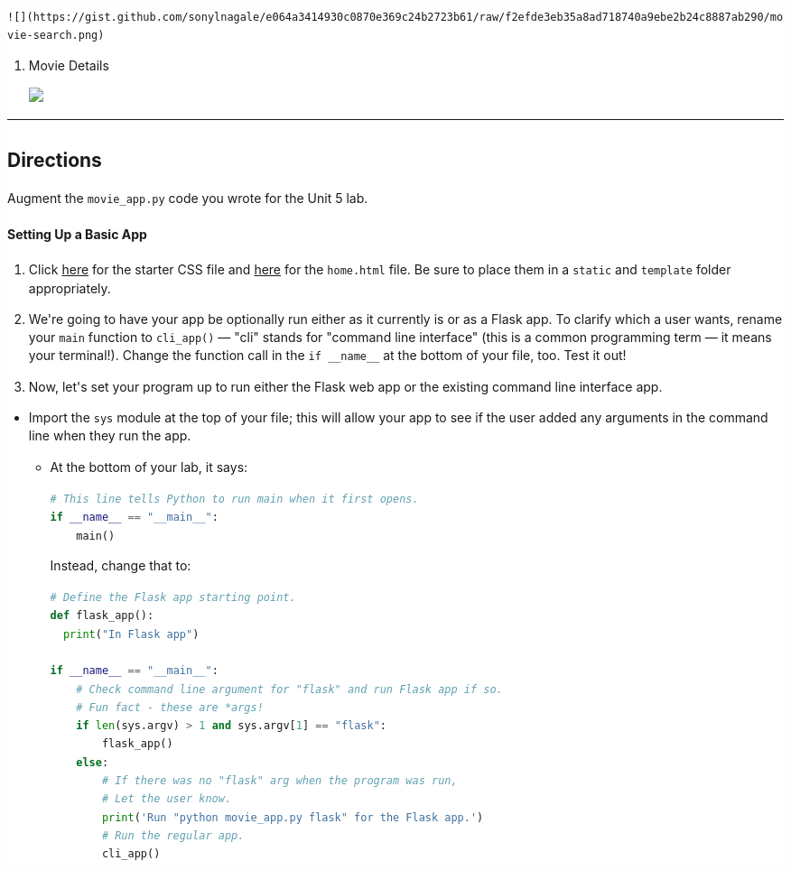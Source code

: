     ![](https://gist.github.com/sonylnagale/e064a3414930c0870e369c24b2723b61/raw/f2efde3eb35a8ad718740a9ebe2b24c8887ab290/movie-search.png)

1. Movie Details

    ![](https://gist.github.com/sonylnagale/e064a3414930c0870e369c24b2723b61/raw/f2efde3eb35a8ad718740a9ebe2b24c8887ab290/movie-details.png)

-------------

## Directions

Augment the `movie_app.py` code you wrote for the Unit 5 lab.

#### Setting Up a Basic App

1. Click [here](starter-code/static/style.css) for the starter CSS file and [here](starter-code/templates/home.html) for the `home.html` file. Be sure to place them in a `static` and `template` folder appropriately.

1. We're going to have your app be optionally run either as it currently is or as a Flask app. To clarify which a user wants, rename your `main` function to `cli_app()` — "cli" stands for "command line interface" (this is a common programming term — it means your terminal!). Change the function call in the `if __name__` at the bottom of your file, too. Test it out!

1. Now, let's set your program up to run either the Flask web app or the existing command line interface app.
  - Import the `sys` module at the top of your file; this will allow your app to see if the user added any arguments in the command line when they run the app.

    - At the bottom of your lab, it says:
      ```python
      # This line tells Python to run main when it first opens.
      if __name__ == "__main__":
          main()
      ```

      Instead, change that to:

      ```python
      # Define the Flask app starting point.
      def flask_app():
        print("In Flask app")

      if __name__ == "__main__":
          # Check command line argument for "flask" and run Flask app if so.
          # Fun fact - these are *args!
          if len(sys.argv) > 1 and sys.argv[1] == "flask":
              flask_app()
          else:
              # If there was no "flask" arg when the program was run,
              # Let the user know.
              print('Run "python movie_app.py flask" for the Flask app.')
              # Run the regular app.
              cli_app()
      ```
